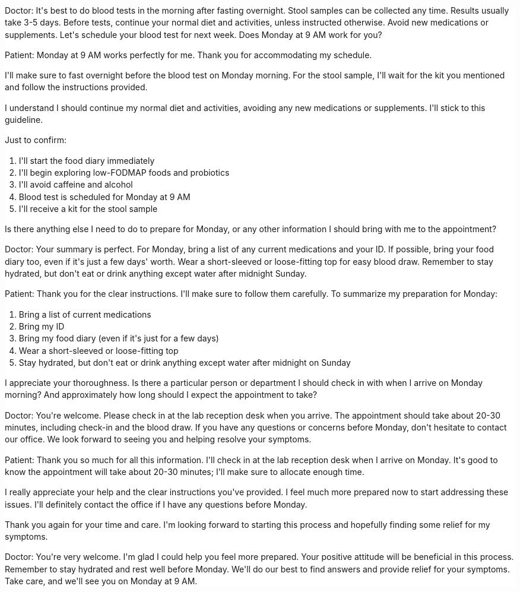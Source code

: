 Doctor: It's best to do blood tests in the morning after fasting overnight. Stool samples can be collected any time. Results usually take 3-5 days. Before tests, continue your normal diet and activities, unless instructed otherwise. Avoid new medications or supplements. Let's schedule your blood test for next week. Does Monday at 9 AM work for you?

Patient: Monday at 9 AM works perfectly for me. Thank you for accommodating my schedule.

I'll make sure to fast overnight before the blood test on Monday morning. For the stool sample, I'll wait for the kit you mentioned and follow the instructions provided.

I understand I should continue my normal diet and activities, avoiding any new medications or supplements. I'll stick to this guideline.

Just to confirm:
1. I'll start the food diary immediately
2. I'll begin exploring low-FODMAP foods and probiotics
3. I'll avoid caffeine and alcohol
4. Blood test is scheduled for Monday at 9 AM
5. I'll receive a kit for the stool sample

Is there anything else I need to do to prepare for Monday, or any other information I should bring with me to the appointment?

Doctor: Your summary is perfect. For Monday, bring a list of any current medications and your ID. If possible, bring your food diary too, even if it's just a few days' worth. Wear a short-sleeved or loose-fitting top for easy blood draw. Remember to stay hydrated, but don't eat or drink anything except water after midnight Sunday.

Patient: Thank you for the clear instructions. I'll make sure to follow them carefully. To summarize my preparation for Monday:

1. Bring a list of current medications
2. Bring my ID
3. Bring my food diary (even if it's just for a few days)
4. Wear a short-sleeved or loose-fitting top
5. Stay hydrated, but don't eat or drink anything except water after midnight on Sunday

I appreciate your thoroughness. Is there a particular person or department I should check in with when I arrive on Monday morning? And approximately how long should I expect the appointment to take?

Doctor: You're welcome. Please check in at the lab reception desk when you arrive. The appointment should take about 20-30 minutes, including check-in and the blood draw. If you have any questions or concerns before Monday, don't hesitate to contact our office. We look forward to seeing you and helping resolve your symptoms.

Patient: Thank you so much for all this information. I'll check in at the lab reception desk when I arrive on Monday. It's good to know the appointment will take about 20-30 minutes; I'll make sure to allocate enough time.

I really appreciate your help and the clear instructions you've provided. I feel much more prepared now to start addressing these issues. I'll definitely contact the office if I have any questions before Monday.

Thank you again for your time and care. I'm looking forward to starting this process and hopefully finding some relief for my symptoms.

Doctor: You're very welcome. I'm glad I could help you feel more prepared. Your positive attitude will be beneficial in this process. Remember to stay hydrated and rest well before Monday. We'll do our best to find answers and provide relief for your symptoms. Take care, and we'll see you on Monday at 9 AM.
